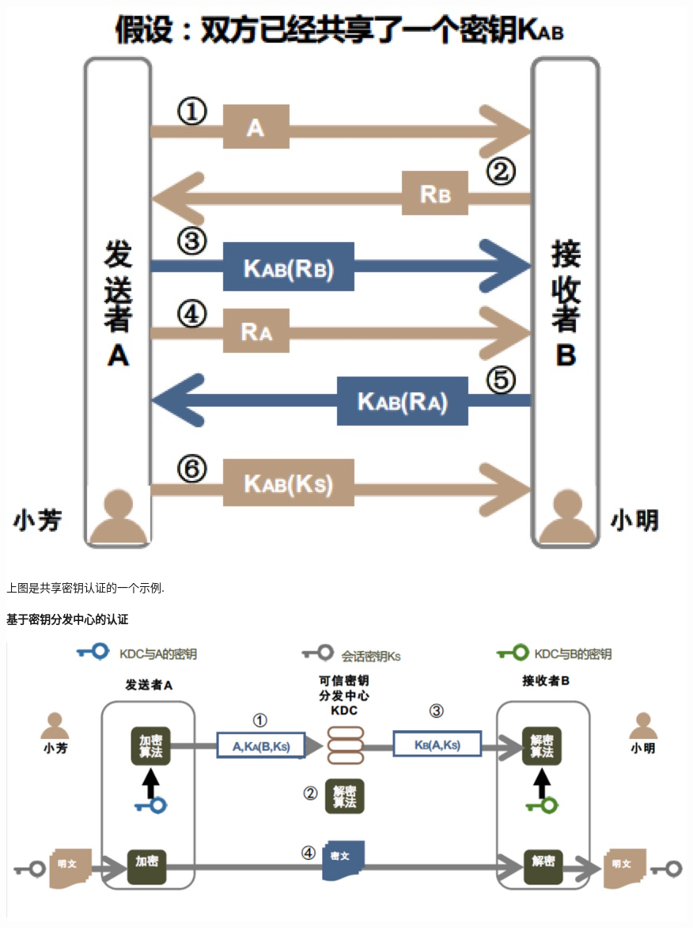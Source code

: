 ![共享密钥认证](https://github.com/zzhangyuhang/computer-network/blob/master/photo/9.共享密钥认证.png)

上图是共享密钥认证的一个示例.

#### 基于密钥分发中心的认证

![基于密钥分发中心的认证](https://github.com/zzhangyuhang/computer-network/blob/master/photo/9.基于密钥分发中心的认证.png)
